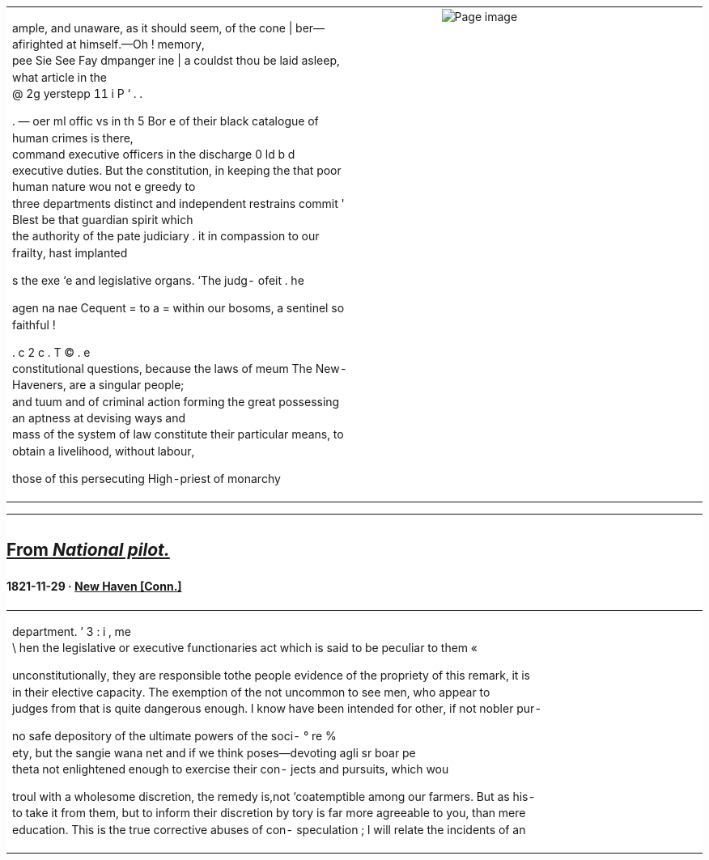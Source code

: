 <table style="width: 100%;"><tr><td style="width: 50%">

  
ample, and unaware, as it should seem, of the cone | ber—afirighted at himself.—Oh ! memory,  
pee Sie See Fay dmpanger ine | a couldst thou be laid asleep, what article in the  
@ 2g yerstepp 11 i P ‘ . .  
  
. — oer ml offic vs in th 5 Bor e of their black catalogue of human crimes is there,  
command executive officers in the discharge 0 ld b d  
executive duties. But the constitution, in keeping the that poor human nature wou not e greedy to  
three departments distinct and independent restrains commit &#x27; Blest be that guardian spirit which  
the authority of the pate judiciary . it in compassion to our frailty, hast implanted  
  
s the exe ‘e and legislative organs. ‘The judg- ofeit . he  
  
agen na nae Cequent = to a = within our bosoms, a sentinel so faithful !  
  
. c 2 c . T © . e  
constitutional questions, because the laws of meum The New-Haveners, are a singular people;  
and tuum and of criminal action forming the great possessing an aptness at devising ways and  
mass of the system of law constitute their particular means, to obtain a livelihood, without labour,  
  
  
  
those of this persecuting High-priest of monarchy
</td><td style="width: 50%; max-height: 75%; margin: auto; display: block;">
<img alt="Page image" src="https://iiif.archive.org/image/iiif/2/sim_pilot_1821-11-29_1_11%2Fsim_pilot_1821-11-29_1_11_jp2.zip%2Fsim_pilot_1821-11-29_1_11_jp2%2Fsim_pilot_1821-11-29_1_11_0000.jp2/pct:33.88284250960307,64.69563197026022,46.638924455825865,6.110594795539034/600,/0/default.jpg"/>
</td>
</tr></table>

---

## [From _National pilot._](https://archive.org/details/sim_pilot_1821-11-29_1_11/page/n0/mode/1up?view=theater)

#### 1821-11-29 &middot; [New Haven [Conn.]](http://dbpedia.org/resource/New_Haven%2C_Connecticut)

<table style="width: 100%;"><tr><td style="width: 50%">

  
  
department. ’ 3 : i , me  
\ hen the legislative or executive functionaries act which is said to be peculiar to them «  
  
unconstitutionally, they are responsible tothe people evidence of the propriety of this remark, it is  
in their elective capacity. The exemption of the not uncommon to see men, who appear to  
judges from that is quite dangerous enough. I know have been intended for other, if not nobler pur-  
  
no safe depository of the ultimate powers of the soci- ° re %  
ety, but the sangie wana net and if we think poses—devoting agli sr boar pe  
theta not enlightened enough to exercise their con- jects and pursuits, which wou  
  
troul with a wholesome discretion, the remedy is,not ‘coatemptible among our farmers. But as his-  
to take it from them, but to inform their discretion by tory is far more agreeable to you, than mere  
education. This is the true corrective abuses of con- speculation ; I will relate the incidents of an  
  